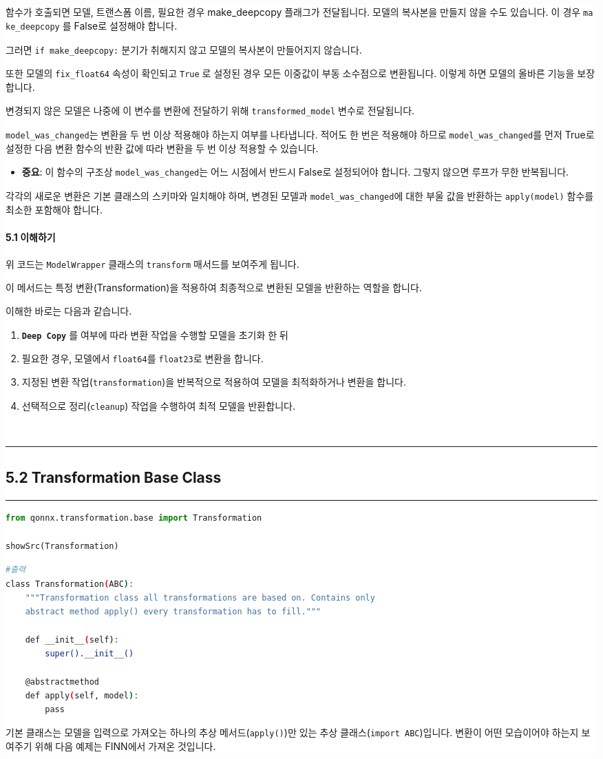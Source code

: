 함수가 호출되면 모델, 트랜스폼 이름, 필요한 경우 make_deepcopy 플래그가 전달됩니다. 모델의 복사본을 만들지 않을 수도 있습니다. 이 경우 `make_deepcopy` 를 False로 설정해야 합니다. 

그러면 `if make_deepcopy:` 분기가 취해지지 않고 모델의 복사본이 만들어지지 않습니다.

또한 모델의 `fix_float64` 속성이 확인되고 `True` 로 설정된 경우 모든 이중값이 부동 소수점으로 변환됩니다. 이렇게 하면 모델의 올바른 기능을 보장합니다.

변경되지 않은 모델은 나중에 이 변수를 변환에 전달하기 위해 `transformed_model` 변수로 전달됩니다.

`model_was_changed`는 변환을 두 번 이상 적용해야 하는지 여부를 나타냅니다. 
적어도 한 번은 적용해야 하므로 `model_was_changed`를 먼저 True로 설정한 다음 변환 함수의 반환 값에 따라 변환을 두 번 이상 적용할 수 있습니다.

- **중요**: 이 함수의 구조상 `model_was_changed`는 어느 시점에서 반드시 False로 설정되어야 합니다. 그렇지 않으면 루프가 무한 반복됩니다.

각각의 새로운 변환은 기본 클래스의 스키마와 일치해야 하며, 변경된 모델과 `model_was_changed`에 대한 부울 값을 반환하는 `apply(model)` 함수를 최소한 포함해야 합니다.

#### 5.1 이해하기 
위 코드는 `ModelWrapper` 클래스의 `transform` 매서드를 보여주게 됩니다. 

이 메서드는 특정 변환(Transformation)을 적용하여 최종적으로 변환된 모델을 반환하는 역할을 합니다. 

이해한 바로는 다음과 같습니다.

1. **`Deep Copy`** 를 여부에 따라 변환 작업을 수행할 모델을 초기화 한 뒤 

2. 필요한 경우, 모델에서 `float64`를 `float23`로 변환을 합니다.

3. 지정된 변환 작업(`transformation`)을 반복적으로 적용하여 모델을 최적화하거나 변환을 합니다.

4. 선택적으로 정리(`cleanup`) 작업을 수행하여 최적 모델을 반환합니다.
<br>

---
## 5.2 Transformation Base Class
---
```python
from qonnx.transformation.base import Transformation

showSrc(Transformation)
```
```bash
#출력
class Transformation(ABC):
    """Transformation class all transformations are based on. Contains only
    abstract method apply() every transformation has to fill."""

    def __init__(self):
        super().__init__()

    @abstractmethod
    def apply(self, model):
        pass
```

기본 클래스는 모델을 입력으로 가져오는 하나의 추상 메서드(`apply()`)만 있는 추상 클래스(`import ABC`)입니다. 
변환이 어떤 모습이어야 하는지 보여주기 위해 다음 예제는 FINN에서 가져온 것입니다.
